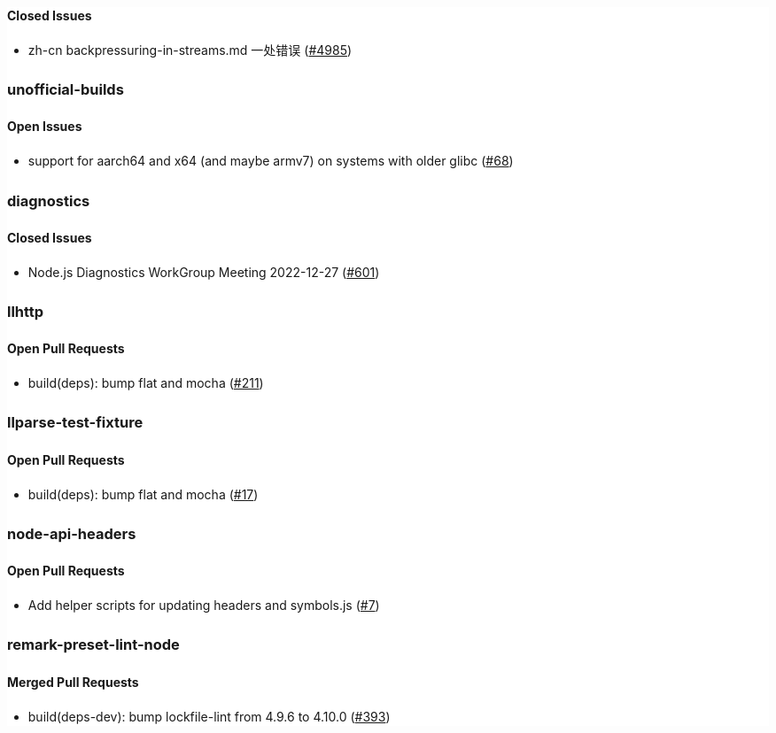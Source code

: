 #### Closed Issues

- zh-cn backpressuring-in-streams.md 一处错误 ([#4985](https://github.com/nodejs/nodejs.org/issues/4985))

### unofficial-builds

#### Open Issues

- support for aarch64 and x64 (and maybe armv7) on systems with older glibc ([#68](https://github.com/nodejs/unofficial-builds/issues/68))

### diagnostics

#### Closed Issues

- Node.js  Diagnostics WorkGroup Meeting 2022-12-27 ([#601](https://github.com/nodejs/diagnostics/issues/601))

### llhttp

#### Open Pull Requests

- build(deps): bump flat and mocha ([#211](https://github.com/nodejs/llhttp/pull/211))

### llparse-test-fixture

#### Open Pull Requests

- build(deps): bump flat and mocha ([#17](https://github.com/nodejs/llparse-test-fixture/pull/17))

### node-api-headers

#### Open Pull Requests

- Add helper scripts for updating headers and symbols.js ([#7](https://github.com/nodejs/node-api-headers/pull/7))

### remark-preset-lint-node

#### Merged Pull Requests

- build(deps-dev): bump lockfile-lint from 4.9.6 to 4.10.0 ([#393](https://github.com/nodejs/remark-preset-lint-node/pull/393))